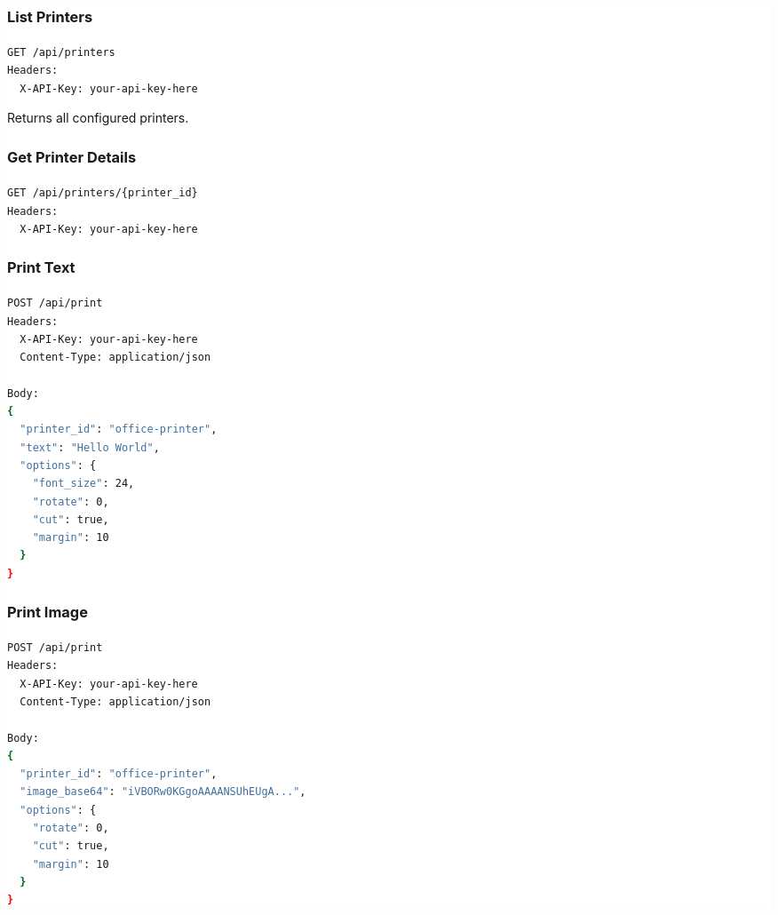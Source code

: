 ### List Printers
```bash
GET /api/printers
Headers:
  X-API-Key: your-api-key-here
```

Returns all configured printers.

### Get Printer Details
```bash
GET /api/printers/{printer_id}
Headers:
  X-API-Key: your-api-key-here
```

### Print Text
```bash
POST /api/print
Headers:
  X-API-Key: your-api-key-here
  Content-Type: application/json

Body:
{
  "printer_id": "office-printer",
  "text": "Hello World",
  "options": {
    "font_size": 24,
    "rotate": 0,
    "cut": true,
    "margin": 10
  }
}
```

### Print Image
```bash
POST /api/print
Headers:
  X-API-Key: your-api-key-here
  Content-Type: application/json

Body:
{
  "printer_id": "office-printer",
  "image_base64": "iVBORw0KGgoAAAANSUhEUgA...",
  "options": {
    "rotate": 0,
    "cut": true,
    "margin": 10
  }
}
```
